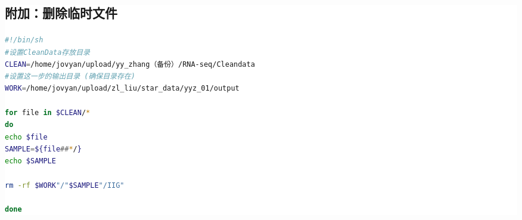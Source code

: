 ## 附加：删除临时文件
```sh
#!/bin/sh
#设置CleanData存放目录
CLEAN=/home/jovyan/upload/yy_zhang（备份）/RNA-seq/Cleandata
#设置这一步的输出目录 (确保目录存在)
WORK=/home/jovyan/upload/zl_liu/star_data/yyz_01/output
 
for file in $CLEAN/*
do
echo $file
SAMPLE=${file##*/}
echo $SAMPLE
 
rm -rf $WORK"/"$SAMPLE"/IIG"
 
done
```